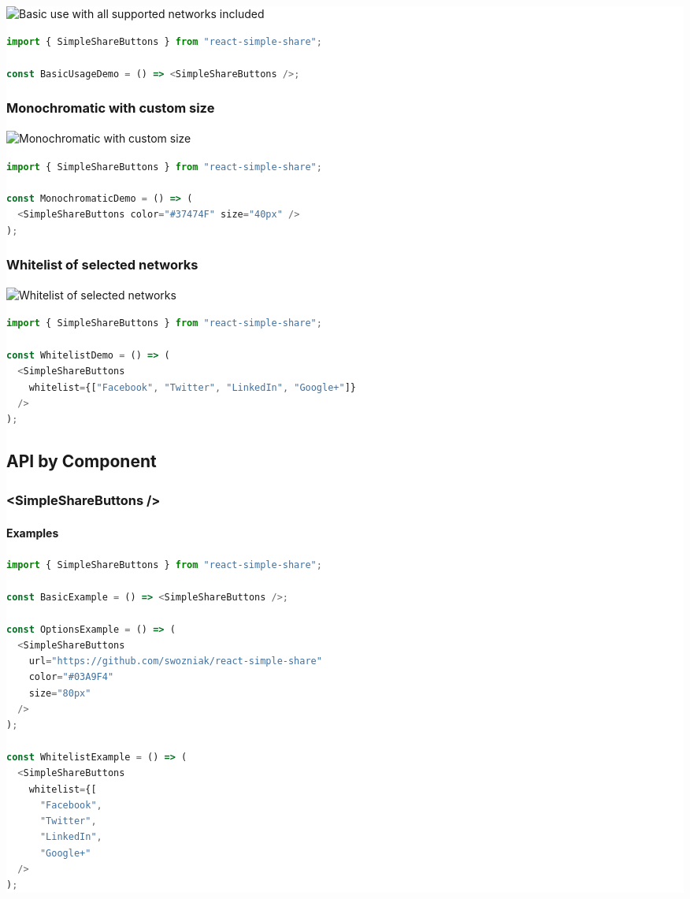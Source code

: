 ![Basic use with all supported networks included](https://raw.githubusercontent.com/swozniak/react-simple-share/master/demo/all.png)

```js
import { SimpleShareButtons } from "react-simple-share";

const BasicUsageDemo = () => <SimpleShareButtons />;
```

### Monochromatic with custom size

![Monochromatic with custom size](https://raw.githubusercontent.com/swozniak/react-simple-share/master/demo/monochrome.png)

```js
import { SimpleShareButtons } from "react-simple-share";

const MonochromaticDemo = () => (
  <SimpleShareButtons color="#37474F" size="40px" />
);
```

### Whitelist of selected networks

![Whitelist of selected networks](https://raw.githubusercontent.com/swozniak/react-simple-share/master/demo/whitelist.png)

```js
import { SimpleShareButtons } from "react-simple-share";

const WhitelistDemo = () => (
  <SimpleShareButtons
    whitelist={["Facebook", "Twitter", "LinkedIn", "Google+"]}
  />
);
```

## API by Component

### <SimpleShareButtons \/>

#### Examples

```js
import { SimpleShareButtons } from "react-simple-share";

const BasicExample = () => <SimpleShareButtons />;

const OptionsExample = () => (
  <SimpleShareButtons
    url="https://github.com/swozniak/react-simple-share"
    color="#03A9F4"
    size="80px"
  />
);

const WhitelistExample = () => (
  <SimpleShareButtons
    whitelist={[
      "Facebook",
      "Twitter",
      "LinkedIn",
      "Google+"
  />
);
```
